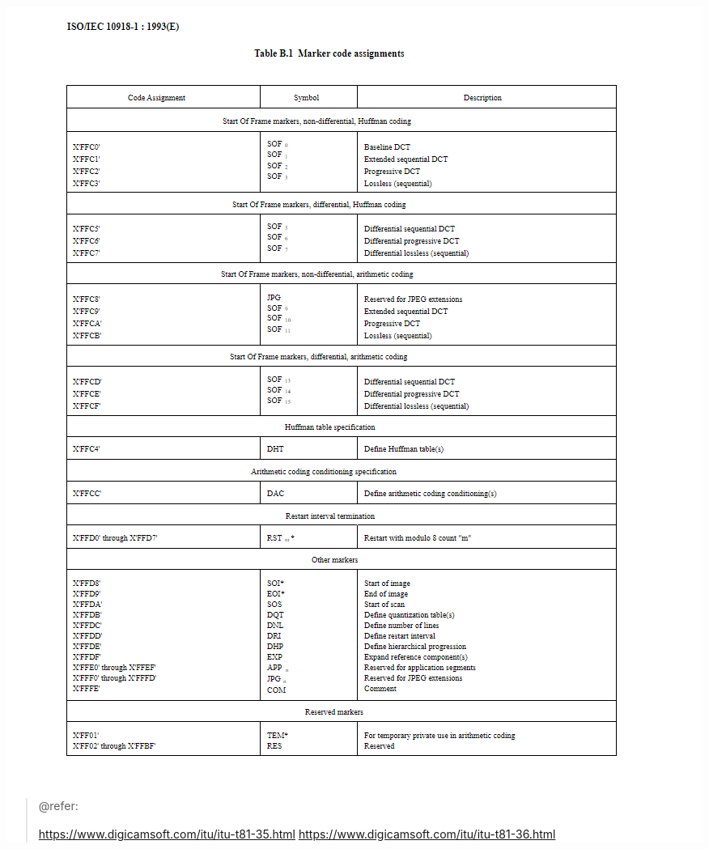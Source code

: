 **![image-20231129095415255](assets/image-20231129095415255.png)**

> @refer:
>
> https://www.digicamsoft.com/itu/itu-t81-35.html
> https://www.digicamsoft.com/itu/itu-t81-36.html
